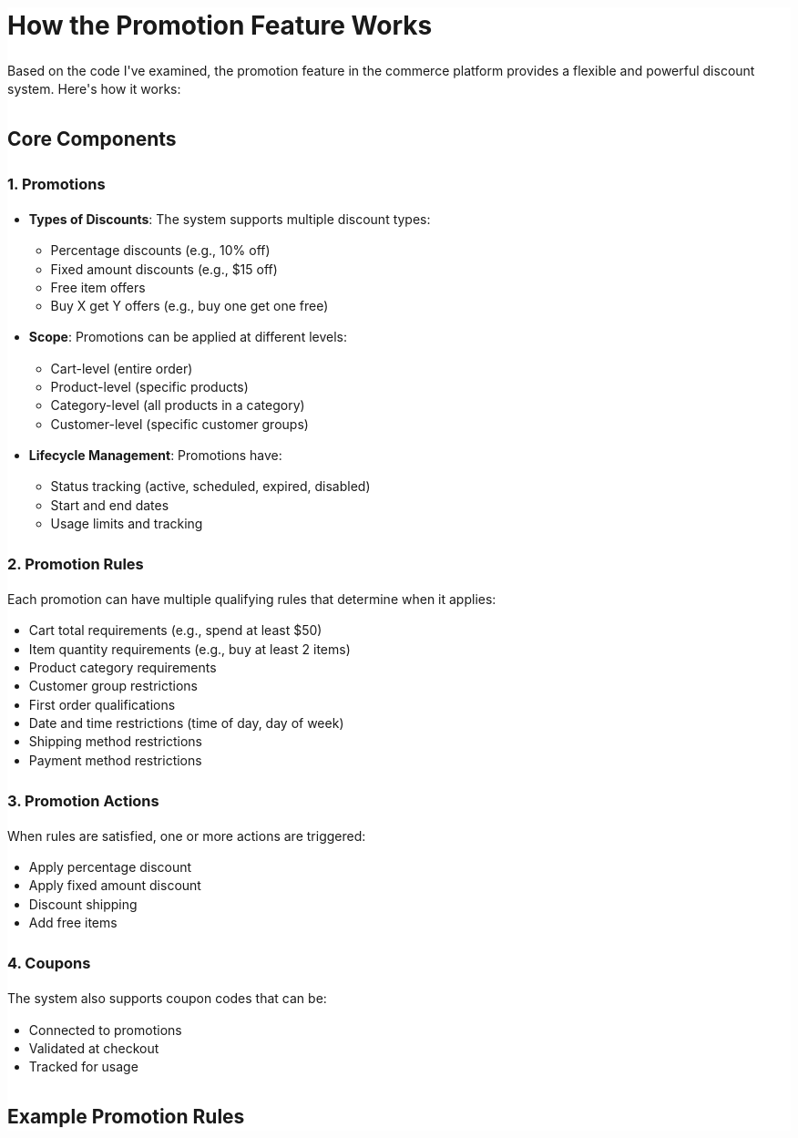 # How the Promotion Feature Works

Based on the code I've examined, the promotion feature in the commerce platform provides a flexible and powerful discount system. Here's how it works:

## Core Components

### 1. Promotions
- **Types of Discounts**: The system supports multiple discount types:
  - Percentage discounts (e.g., 10% off)
  - Fixed amount discounts (e.g., $15 off)
  - Free item offers
  - Buy X get Y offers (e.g., buy one get one free)

- **Scope**: Promotions can be applied at different levels:
  - Cart-level (entire order)
  - Product-level (specific products)
  - Category-level (all products in a category)
  - Customer-level (specific customer groups)

- **Lifecycle Management**: Promotions have:
  - Status tracking (active, scheduled, expired, disabled)
  - Start and end dates
  - Usage limits and tracking

### 2. Promotion Rules
Each promotion can have multiple qualifying rules that determine when it applies:
- Cart total requirements (e.g., spend at least $50)
- Item quantity requirements (e.g., buy at least 2 items)
- Product category requirements
- Customer group restrictions
- First order qualifications
- Date and time restrictions (time of day, day of week)
- Shipping method restrictions
- Payment method restrictions

### 3. Promotion Actions
When rules are satisfied, one or more actions are triggered:
- Apply percentage discount
- Apply fixed amount discount
- Discount shipping
- Add free items

### 4. Coupons
The system also supports coupon codes that can be:
- Connected to promotions
- Validated at checkout
- Tracked for usage

## Example Promotion Rules
